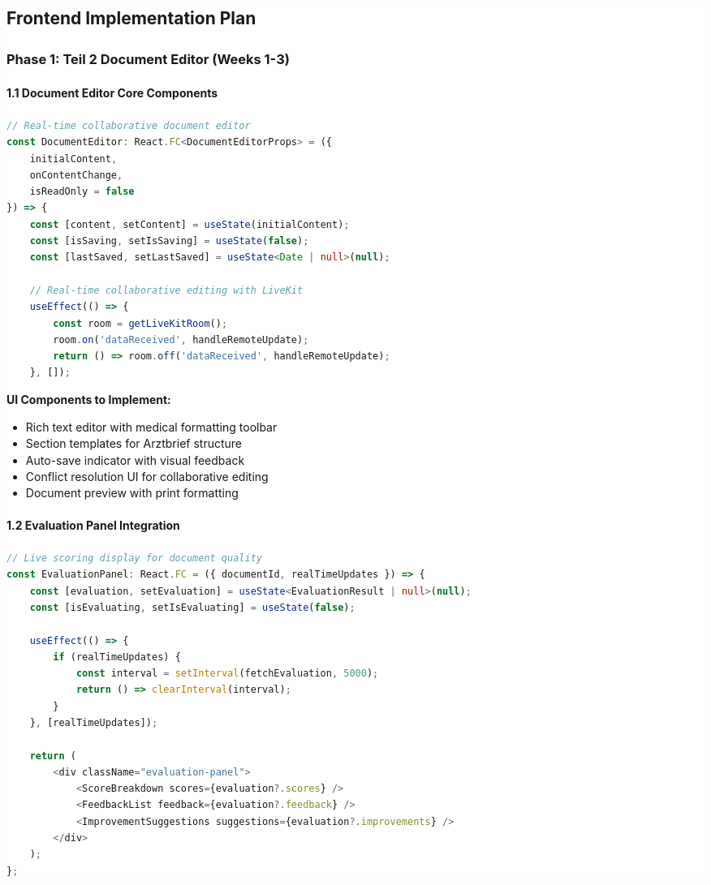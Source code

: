 
## Frontend Implementation Plan

### Phase 1: Teil 2 Document Editor (Weeks 1-3)

#### 1.1 Document Editor Core Components
```typescript
// Real-time collaborative document editor
const DocumentEditor: React.FC<DocumentEditorProps> = ({
    initialContent,
    onContentChange,
    isReadOnly = false
}) => {
    const [content, setContent] = useState(initialContent);
    const [isSaving, setIsSaving] = useState(false);
    const [lastSaved, setLastSaved] = useState<Date | null>(null);

    // Real-time collaborative editing with LiveKit
    useEffect(() => {
        const room = getLiveKitRoom();
        room.on('dataReceived', handleRemoteUpdate);
        return () => room.off('dataReceived', handleRemoteUpdate);
    }, []);
```

**UI Components to Implement:**
- Rich text editor with medical formatting toolbar
- Section templates for Arztbrief structure
- Auto-save indicator with visual feedback
- Conflict resolution UI for collaborative editing
- Document preview with print formatting

#### 1.2 Evaluation Panel Integration
```typescript
// Live scoring display for document quality
const EvaluationPanel: React.FC = ({ documentId, realTimeUpdates }) => {
    const [evaluation, setEvaluation] = useState<EvaluationResult | null>(null);
    const [isEvaluating, setIsEvaluating] = useState(false);

    useEffect(() => {
        if (realTimeUpdates) {
            const interval = setInterval(fetchEvaluation, 5000);
            return () => clearInterval(interval);
        }
    }, [realTimeUpdates]);

    return (
        <div className="evaluation-panel">
            <ScoreBreakdown scores={evaluation?.scores} />
            <FeedbackList feedback={evaluation?.feedback} />
            <ImprovementSuggestions suggestions={evaluation?.improvements} />
        </div>
    );
};
```

